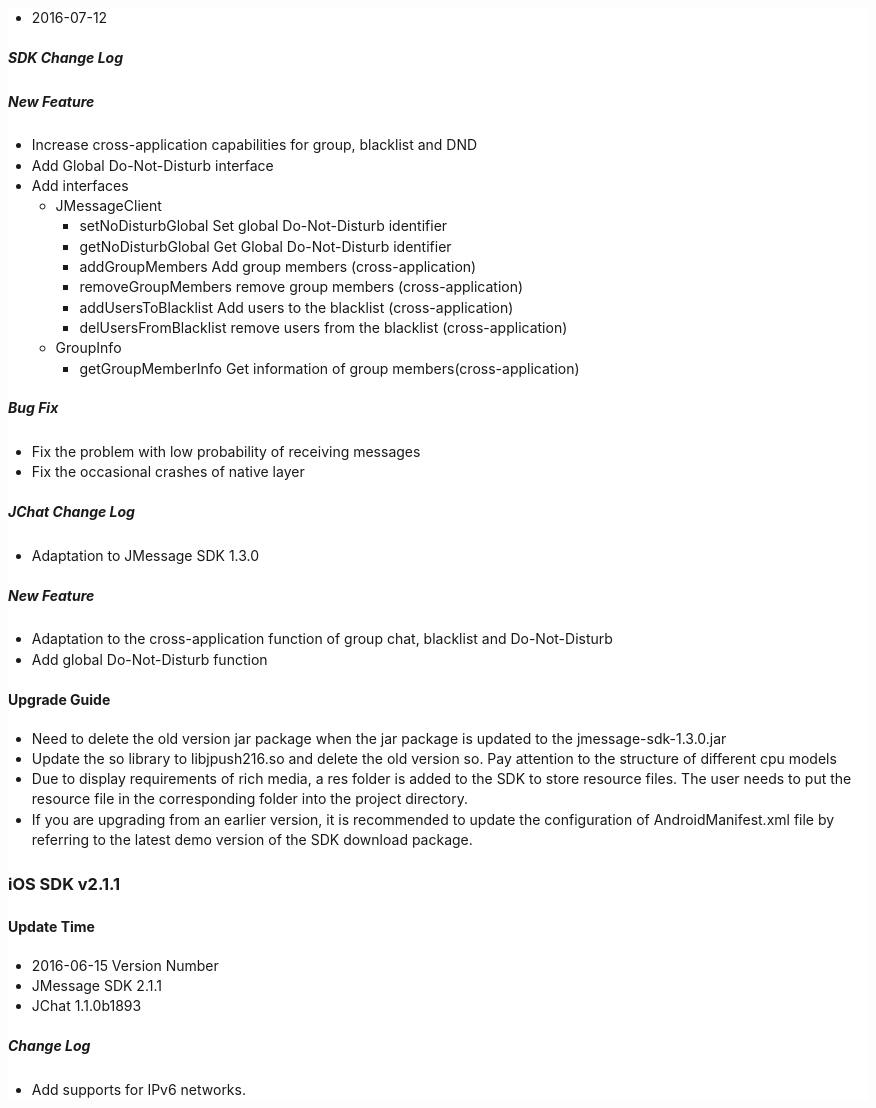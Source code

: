 + 2016-07-12

##### SDK Change Log

##### New Feature

+ Increase cross-application capabilities for group, blacklist and DND
+ Add Global Do-Not-Disturb interface
+ Add interfaces
    + JMessageClient
        + setNoDisturbGlobal Set global Do-Not-Disturb identifier
        + getNoDisturbGlobal Get Global Do-Not-Disturb identifier
        + addGroupMembers Add group members (cross-application)
        + removeGroupMembers remove group members (cross-application)
        + addUsersToBlacklist Add users to the blacklist (cross-application)
        + delUsersFromBlacklist remove users from the blacklist (cross-application)
    + GroupInfo
        + getGroupMemberInfo Get information of group members(cross-application)

##### Bug Fix

+ Fix the problem with low probability of receiving messages
+ Fix the occasional crashes of native layer

##### JChat Change Log

+ Adaptation to JMessage SDK 1.3.0
##### New Feature

+ Adaptation to the cross-application function of group chat, blacklist and Do-Not-Disturb
+ Add global Do-Not-Disturb function

#### Upgrade Guide

+ Need to delete the old version jar package when the jar package is updated to the jmessage-sdk-1.3.0.jar
+ Update the so library to libjpush216.so and delete the old version so. Pay attention to the structure of different cpu models
+ Due to display requirements of rich media, a res folder is added to the SDK to store resource files. The user needs to put the resource file in the corresponding folder into the project directory.
+ If you are upgrading from an earlier version, it is recommended to update the configuration of AndroidManifest.xml file by referring to the latest demo version of the SDK download package.

### iOS SDK v2.1.1

#### Update Time

+ 2016-06-15
Version Number
+ JMessage SDK 2.1.1
+ JChat 1.1.0b1893

##### Change Log

+ Add supports for IPv6 networks.
